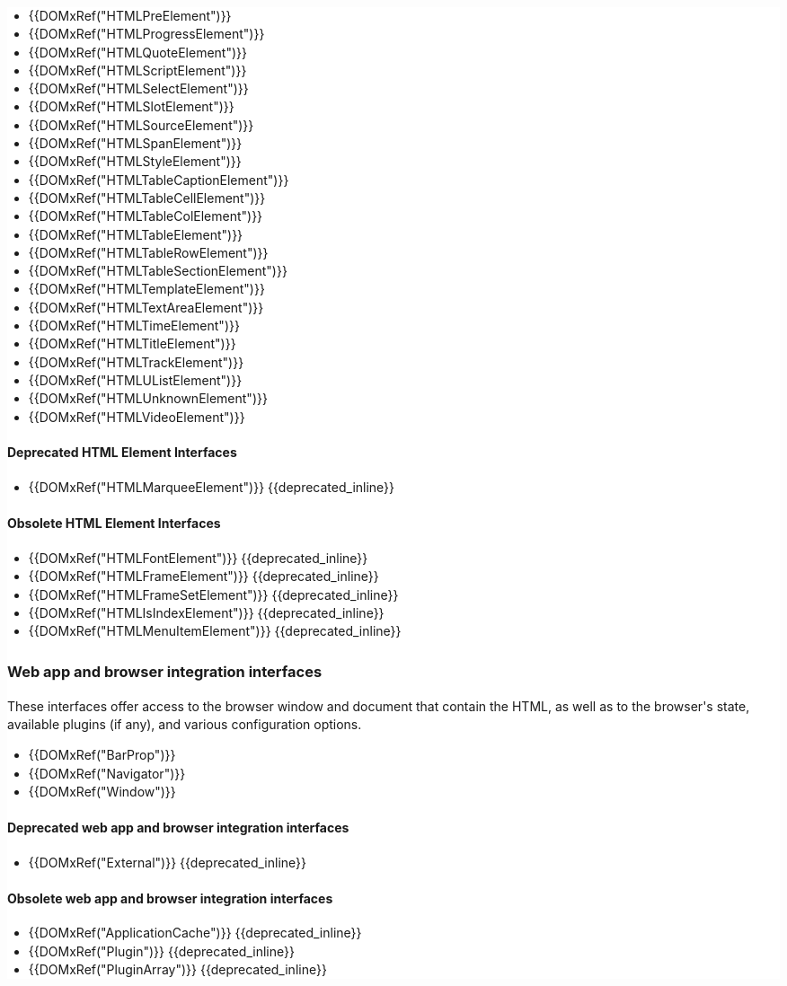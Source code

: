 - {{DOMxRef("HTMLPreElement")}}
- {{DOMxRef("HTMLProgressElement")}}
- {{DOMxRef("HTMLQuoteElement")}}
- {{DOMxRef("HTMLScriptElement")}}
- {{DOMxRef("HTMLSelectElement")}}
- {{DOMxRef("HTMLSlotElement")}}
- {{DOMxRef("HTMLSourceElement")}}
- {{DOMxRef("HTMLSpanElement")}}
- {{DOMxRef("HTMLStyleElement")}}
- {{DOMxRef("HTMLTableCaptionElement")}}
- {{DOMxRef("HTMLTableCellElement")}}
- {{DOMxRef("HTMLTableColElement")}}
- {{DOMxRef("HTMLTableElement")}}
- {{DOMxRef("HTMLTableRowElement")}}
- {{DOMxRef("HTMLTableSectionElement")}}
- {{DOMxRef("HTMLTemplateElement")}}
- {{DOMxRef("HTMLTextAreaElement")}}
- {{DOMxRef("HTMLTimeElement")}}
- {{DOMxRef("HTMLTitleElement")}}
- {{DOMxRef("HTMLTrackElement")}}
- {{DOMxRef("HTMLUListElement")}}
- {{DOMxRef("HTMLUnknownElement")}}
- {{DOMxRef("HTMLVideoElement")}}

#### Deprecated HTML Element Interfaces

- {{DOMxRef("HTMLMarqueeElement")}} {{deprecated_inline}}

#### Obsolete HTML Element Interfaces

- {{DOMxRef("HTMLFontElement")}} {{deprecated_inline}}
- {{DOMxRef("HTMLFrameElement")}} {{deprecated_inline}}
- {{DOMxRef("HTMLFrameSetElement")}} {{deprecated_inline}}
- {{DOMxRef("HTMLIsIndexElement")}} {{deprecated_inline}}
- {{DOMxRef("HTMLMenuItemElement")}} {{deprecated_inline}}

### Web app and browser integration interfaces

These interfaces offer access to the browser window and document that contain the HTML, as well as to the browser's state, available plugins (if any), and various configuration options.

- {{DOMxRef("BarProp")}}
- {{DOMxRef("Navigator")}}
- {{DOMxRef("Window")}}

#### Deprecated web app and browser integration interfaces

- {{DOMxRef("External")}} {{deprecated_inline}}

#### Obsolete web app and browser integration interfaces

- {{DOMxRef("ApplicationCache")}} {{deprecated_inline}}
- {{DOMxRef("Plugin")}} {{deprecated_inline}}
- {{DOMxRef("PluginArray")}} {{deprecated_inline}}
